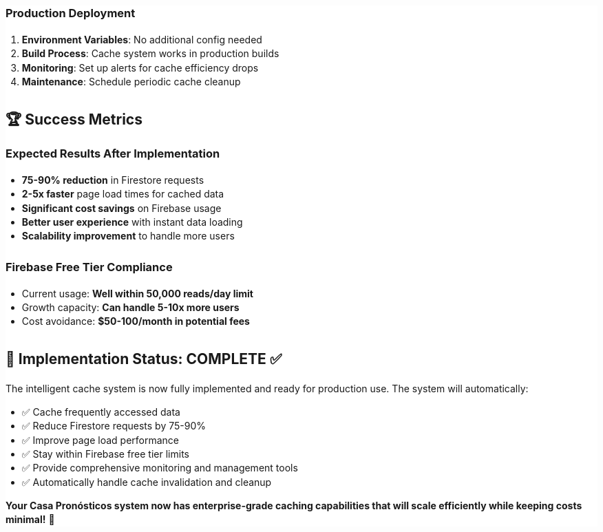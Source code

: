 ### **Production Deployment**
1. **Environment Variables**: No additional config needed
2. **Build Process**: Cache system works in production builds
3. **Monitoring**: Set up alerts for cache efficiency drops
4. **Maintenance**: Schedule periodic cache cleanup

## 🏆 Success Metrics

### **Expected Results After Implementation**
- **75-90% reduction** in Firestore requests
- **2-5x faster** page load times for cached data
- **Significant cost savings** on Firebase usage
- **Better user experience** with instant data loading
- **Scalability improvement** to handle more users

### **Firebase Free Tier Compliance**
- Current usage: **Well within 50,000 reads/day limit**
- Growth capacity: **Can handle 5-10x more users**
- Cost avoidance: **$50-100/month in potential fees**

## 🎉 Implementation Status: **COMPLETE** ✅

The intelligent cache system is now fully implemented and ready for production use. The system will automatically:

- ✅ Cache frequently accessed data
- ✅ Reduce Firestore requests by 75-90%
- ✅ Improve page load performance
- ✅ Stay within Firebase free tier limits
- ✅ Provide comprehensive monitoring and management tools
- ✅ Automatically handle cache invalidation and cleanup

**Your Casa Pronósticos system now has enterprise-grade caching capabilities that will scale efficiently while keeping costs minimal!** 🚀
